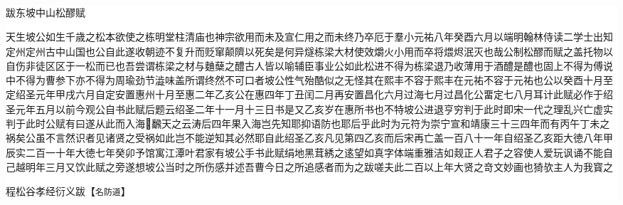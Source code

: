 跋东坡中山松醪赋  

天生坡公如生千歳之松本欲使之栋明堂柱清庙也神宗欲用而未及宣仁用之而未终乃卒厄于羣小元祐八年癸酉六月以端明翰林侍读二学士出知定州定州古中山国也公自此遂收朝迹不复升而贬窜颠隮以死矣是何异燧栋梁大材使效爝火小用而卒将煨烬泯灭也哉公制松醪而赋之盖托物以自伤非徒区区于一松而已也吾尝谓栋梁之材与麯蘖之醴古人皆以喻辅臣事业公如此松进不得为栋梁退乃收薄用于酒醴是醴也固上不得为傅说中不得为曹参下亦不得为周瑜劲节澁味盖所谓终然不可口者坡公性气殆酷似之无怪其在熙丰不容于熙丰在元祐不容于元祐也公以癸酉十月至定绍圣元年甲戌六月自定安置惠州十月至惠二年乙亥公在惠四年丁丑闰二月再安置昌化六月过海七月过昌化公畱定七八月耳计此赋必作于绍圣元年五月以前今观公自书此赋后题云绍圣二年十一月十三日书是又乙亥岁在惠所书也不特坡公进退亨穷判于此时即宋一代之理乱兴亡虚实判于此时公赋有曰遂从此而入海飜天之云涛后四年果入海岂先知耶抑语防也耶后乎此时为元符为崇宁宣和靖康三十三四年而有丙午丁未之祸矣公虽不言然识者见诸贤之受祸如此岂不能逆知其必然耶自此绍圣乙亥凡见第四乙亥而后宋再亡盖一百八十一年自绍圣乙亥距大徳八年甲辰实二百一十年大徳七年癸卯予馆寓江潭叶君家有坡公手书此赋绢地黑茸綉之逺望如真字体端重雅洁如觌正人君子之容使人爱玩讽诵不能自己越明年三月又饮此赋之旁遂想坡公当时之所伤感并述吾曹今日之所追感者而为之跋嗟夫此二百以上年大贤之竒文妙画也猗欤主人为我寳之  

程松谷孝经衍义跋【`名防道`】  

